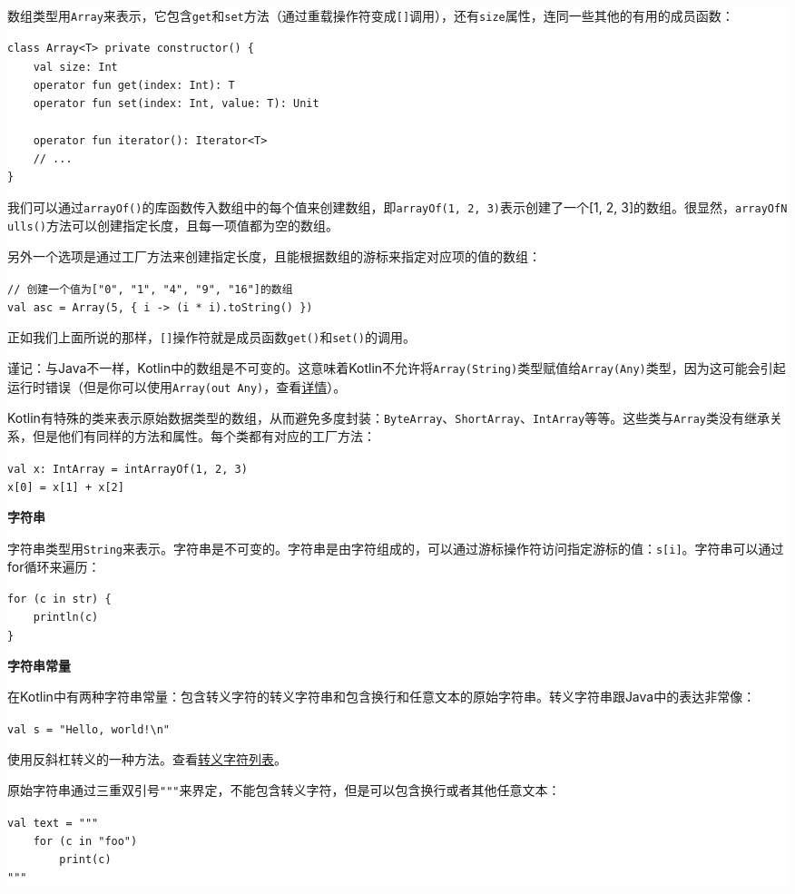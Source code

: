 数组类型用`Array`来表示，它包含`get`和`set`方法（通过重载操作符变成`[]`调用），还有`size`属性，连同一些其他的有用的成员函数：

```
class Array<T> private constructor() {
    val size: Int
    operator fun get(index: Int): T
    operator fun set(index: Int, value: T): Unit

    operator fun iterator(): Iterator<T>
    // ...
}
```

我们可以通过`arrayOf()`的库函数传入数组中的每个值来创建数组，即`arrayOf(1, 2, 3)`表示创建了一个[1, 2, 3]的数组。很显然，`arrayOfNulls()`方法可以创建指定长度，且每一项值都为空的数组。

另外一个选项是通过工厂方法来创建指定长度，且能根据数组的游标来指定对应项的值的数组：

```
// 创建一个值为["0", "1", "4", "9", "16"]的数组
val asc = Array(5, { i -> (i * i).toString() })
```

正如我们上面所说的那样，`[]`操作符就是成员函数`get()`和`set()`的调用。

[TODO]: 跳转到泛型的类型推断

谨记：与Java不一样，Kotlin中的数组是不可变的。这意味着Kotlin不允许将`Array(String)`类型赋值给`Array(Any)`类型，因为这可能会引起运行时错误（但是你可以使用`Array(out Any)`，查看[详情](../4-ClassesAndObjects/4.8-Generics.md)）。

Kotlin有特殊的类来表示原始数据类型的数组，从而避免多度封装：`ByteArray`、`ShortArray`、`IntArray`等等。这些类与`Array`类没有继承关系，但是他们有同样的方法和属性。每个类都有对应的工厂方法：

```
val x: IntArray = intArrayOf(1, 2, 3)
x[0] = x[1] + x[2]
```

**字符串**

字符串类型用`String`来表示。字符串是不可变的。字符串是由字符组成的，可以通过游标操作符访问指定游标的值：`s[i]`。字符串可以通过for循环来遍历：

```
for (c in str) {
    println(c)
}
```

**字符串常量**

在Kotlin中有两种字符串常量：包含转义字符的转义字符串和包含换行和任意文本的原始字符串。转义字符串跟Java中的表达非常像：

```
val s = "Hello, world!\n"
```

使用反斜杠转义的一种方法。查看[转义字符列表](#Characters)。

原始字符串通过三重双引号`"""`来界定，不能包含转义字符，但是可以包含换行或者其他任意文本：

```
val text = """
    for (c in "foo")
        print(c)
"""
```
